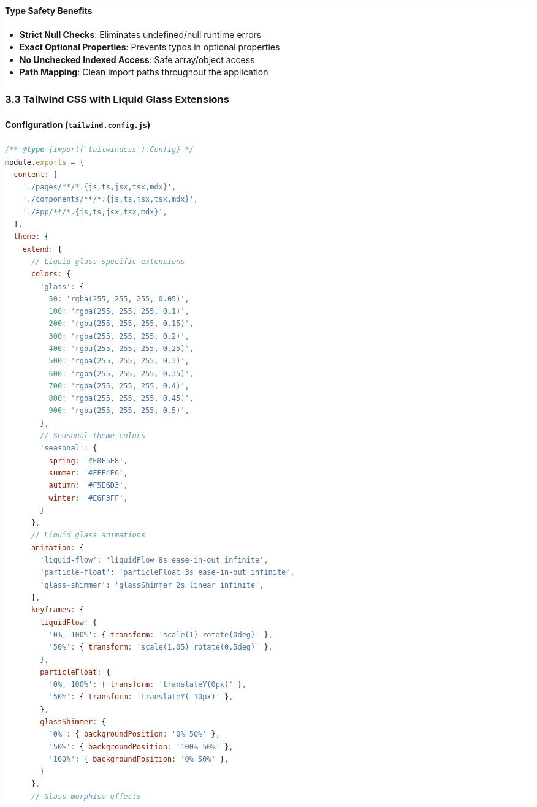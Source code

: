 #### Type Safety Benefits
- **Strict Null Checks**: Eliminates undefined/null runtime errors
- **Exact Optional Properties**: Prevents typos in optional properties
- **No Unchecked Indexed Access**: Safe array/object access
- **Path Mapping**: Clean import paths throughout the application

### 3.3 Tailwind CSS with Liquid Glass Extensions

#### Configuration (`tailwind.config.js`)
```javascript
/** @type {import('tailwindcss').Config} */
module.exports = {
  content: [
    './pages/**/*.{js,ts,jsx,tsx,mdx}',
    './components/**/*.{js,ts,jsx,tsx,mdx}',
    './app/**/*.{js,ts,jsx,tsx,mdx}',
  ],
  theme: {
    extend: {
      // Liquid glass specific extensions
      colors: {
        'glass': {
          50: 'rgba(255, 255, 255, 0.05)',
          100: 'rgba(255, 255, 255, 0.1)',
          200: 'rgba(255, 255, 255, 0.15)',
          300: 'rgba(255, 255, 255, 0.2)',
          400: 'rgba(255, 255, 255, 0.25)',
          500: 'rgba(255, 255, 255, 0.3)',
          600: 'rgba(255, 255, 255, 0.35)',
          700: 'rgba(255, 255, 255, 0.4)',
          800: 'rgba(255, 255, 255, 0.45)',
          900: 'rgba(255, 255, 255, 0.5)',
        },
        // Seasonal theme colors
        'seasonal': {
          spring: '#E8F5E8',
          summer: '#FFF4E6',
          autumn: '#F5E6D3',
          winter: '#E6F3FF',
        }
      },
      // Liquid glass animations
      animation: {
        'liquid-flow': 'liquidFlow 8s ease-in-out infinite',
        'particle-float': 'particleFloat 3s ease-in-out infinite',
        'glass-shimmer': 'glassShimmer 2s linear infinite',
      },
      keyframes: {
        liquidFlow: {
          '0%, 100%': { transform: 'scale(1) rotate(0deg)' },
          '50%': { transform: 'scale(1.05) rotate(0.5deg)' },
        },
        particleFloat: {
          '0%, 100%': { transform: 'translateY(0px)' },
          '50%': { transform: 'translateY(-10px)' },
        },
        glassShimmer: {
          '0%': { backgroundPosition: '0% 50%' },
          '50%': { backgroundPosition: '100% 50%' },
          '100%': { backgroundPosition: '0% 50%' },
        }
      },
      // Glass morphism effects
```